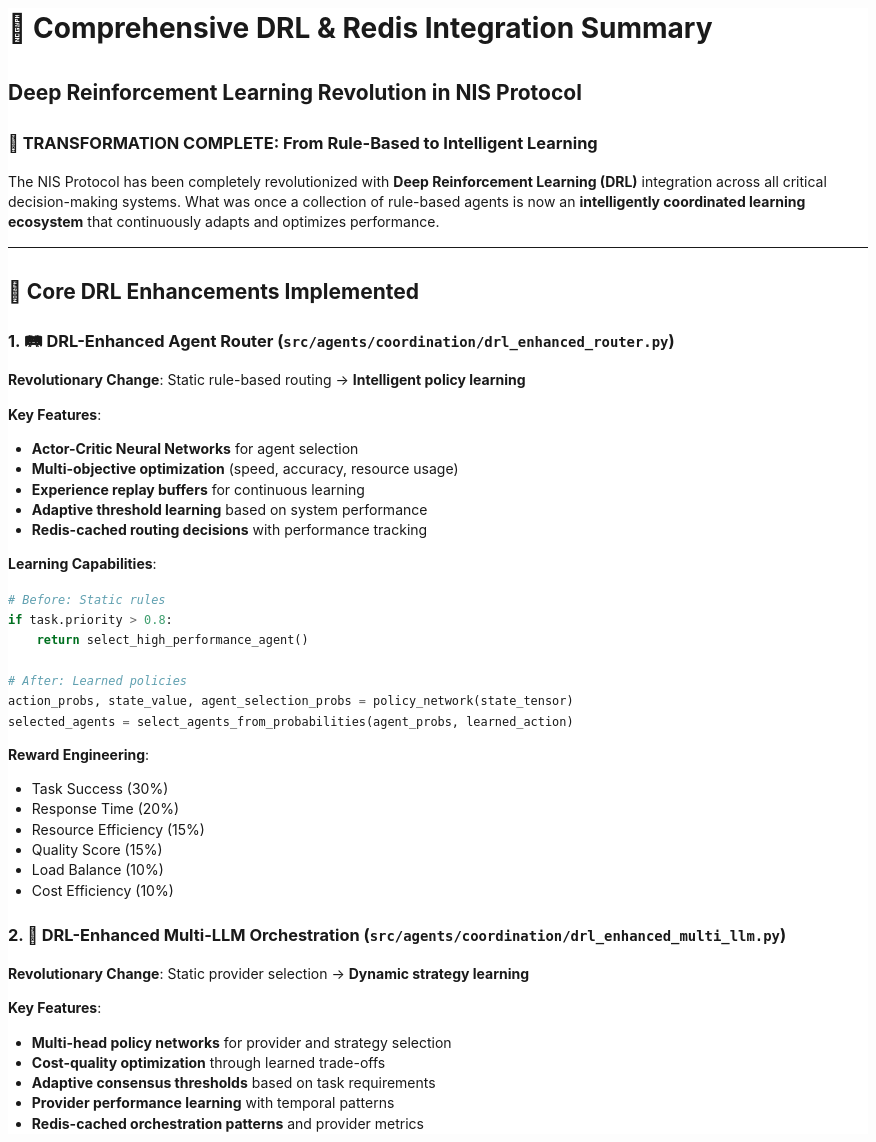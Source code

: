 # 🎯 Comprehensive DRL & Redis Integration Summary
## Deep Reinforcement Learning Revolution in NIS Protocol

### 🚀 **TRANSFORMATION COMPLETE: From Rule-Based to Intelligent Learning**

The NIS Protocol has been completely revolutionized with **Deep Reinforcement Learning (DRL)** integration across all critical decision-making systems. What was once a collection of rule-based agents is now an **intelligently coordinated learning ecosystem** that continuously adapts and optimizes performance.

---

## 🧠 **Core DRL Enhancements Implemented**

### 1. **🛤️ DRL-Enhanced Agent Router** (`src/agents/coordination/drl_enhanced_router.py`)
**Revolutionary Change**: Static rule-based routing → **Intelligent policy learning**

**Key Features**:
- **Actor-Critic Neural Networks** for agent selection
- **Multi-objective optimization** (speed, accuracy, resource usage)
- **Experience replay buffers** for continuous learning
- **Adaptive threshold learning** based on system performance
- **Redis-cached routing decisions** with performance tracking

**Learning Capabilities**:
```python
# Before: Static rules
if task.priority > 0.8:
    return select_high_performance_agent()

# After: Learned policies
action_probs, state_value, agent_selection_probs = policy_network(state_tensor)
selected_agents = select_agents_from_probabilities(agent_probs, learned_action)
```

**Reward Engineering**:
- Task Success (30%)
- Response Time (20%) 
- Resource Efficiency (15%)
- Quality Score (15%)
- Load Balance (10%)
- Cost Efficiency (10%)

### 2. **🧠 DRL-Enhanced Multi-LLM Orchestration** (`src/agents/coordination/drl_enhanced_multi_llm.py`)
**Revolutionary Change**: Static provider selection → **Dynamic strategy learning**

**Key Features**:
- **Multi-head policy networks** for provider and strategy selection
- **Cost-quality optimization** through learned trade-offs
- **Adaptive consensus thresholds** based on task requirements
- **Provider performance learning** with temporal patterns
- **Redis-cached orchestration patterns** and provider metrics
